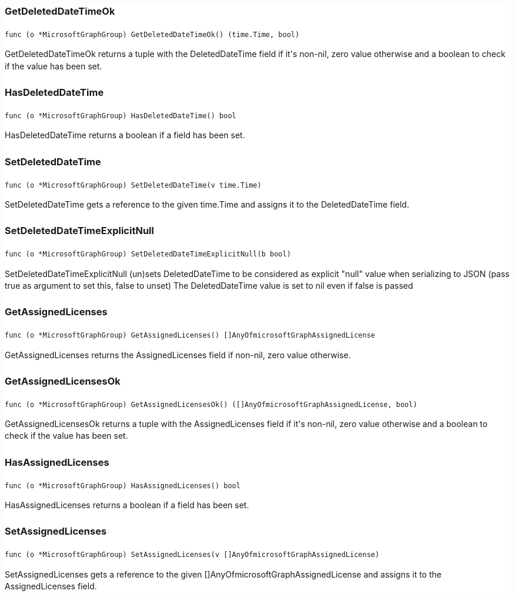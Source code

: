 ### GetDeletedDateTimeOk

`func (o *MicrosoftGraphGroup) GetDeletedDateTimeOk() (time.Time, bool)`

GetDeletedDateTimeOk returns a tuple with the DeletedDateTime field if it's non-nil, zero value otherwise
and a boolean to check if the value has been set.

### HasDeletedDateTime

`func (o *MicrosoftGraphGroup) HasDeletedDateTime() bool`

HasDeletedDateTime returns a boolean if a field has been set.

### SetDeletedDateTime

`func (o *MicrosoftGraphGroup) SetDeletedDateTime(v time.Time)`

SetDeletedDateTime gets a reference to the given time.Time and assigns it to the DeletedDateTime field.

### SetDeletedDateTimeExplicitNull

`func (o *MicrosoftGraphGroup) SetDeletedDateTimeExplicitNull(b bool)`

SetDeletedDateTimeExplicitNull (un)sets DeletedDateTime to be considered as explicit "null" value
when serializing to JSON (pass true as argument to set this, false to unset)
The DeletedDateTime value is set to nil even if false is passed
### GetAssignedLicenses

`func (o *MicrosoftGraphGroup) GetAssignedLicenses() []AnyOfmicrosoftGraphAssignedLicense`

GetAssignedLicenses returns the AssignedLicenses field if non-nil, zero value otherwise.

### GetAssignedLicensesOk

`func (o *MicrosoftGraphGroup) GetAssignedLicensesOk() ([]AnyOfmicrosoftGraphAssignedLicense, bool)`

GetAssignedLicensesOk returns a tuple with the AssignedLicenses field if it's non-nil, zero value otherwise
and a boolean to check if the value has been set.

### HasAssignedLicenses

`func (o *MicrosoftGraphGroup) HasAssignedLicenses() bool`

HasAssignedLicenses returns a boolean if a field has been set.

### SetAssignedLicenses

`func (o *MicrosoftGraphGroup) SetAssignedLicenses(v []AnyOfmicrosoftGraphAssignedLicense)`

SetAssignedLicenses gets a reference to the given []AnyOfmicrosoftGraphAssignedLicense and assigns it to the AssignedLicenses field.
